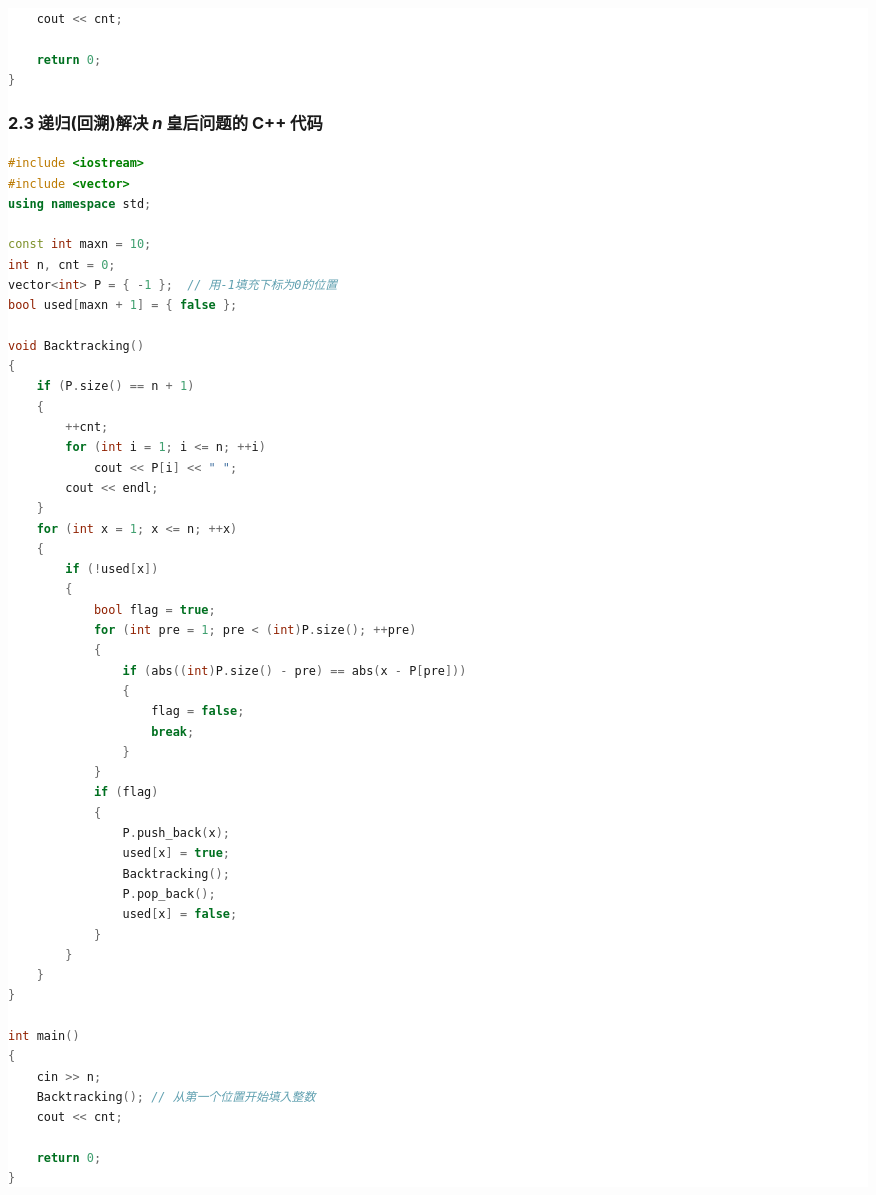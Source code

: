```cpp
    cout << cnt;

    return 0;
}
```

### 2.3 递归(回溯)解决 $n$ 皇后问题的 C++ 代码

```cpp
#include <iostream>
#include <vector>
using namespace std;

const int maxn = 10;
int n, cnt = 0;
vector<int> P = { -1 };  // 用-1填充下标为0的位置
bool used[maxn + 1] = { false };

void Backtracking()
{
    if (P.size() == n + 1)
    {
		++cnt;
        for (int i = 1; i <= n; ++i)
            cout << P[i] << " ";			
        cout << endl;
    }
    for (int x = 1; x <= n; ++x)
    {
        if (!used[x])
        {
            bool flag = true;
            for (int pre = 1; pre < (int)P.size(); ++pre)
            {
                if (abs((int)P.size() - pre) == abs(x - P[pre]))
                {
                    flag = false;
                    break;
                }
            }
            if (flag)
            {
                P.push_back(x);
                used[x] = true;
                Backtracking();
                P.pop_back();
                used[x] = false;
            }
        }
    }
}

int main()
{
    cin >> n;
    Backtracking();	// 从第一个位置开始填入整数
    cout << cnt;

    return 0;
}
```
